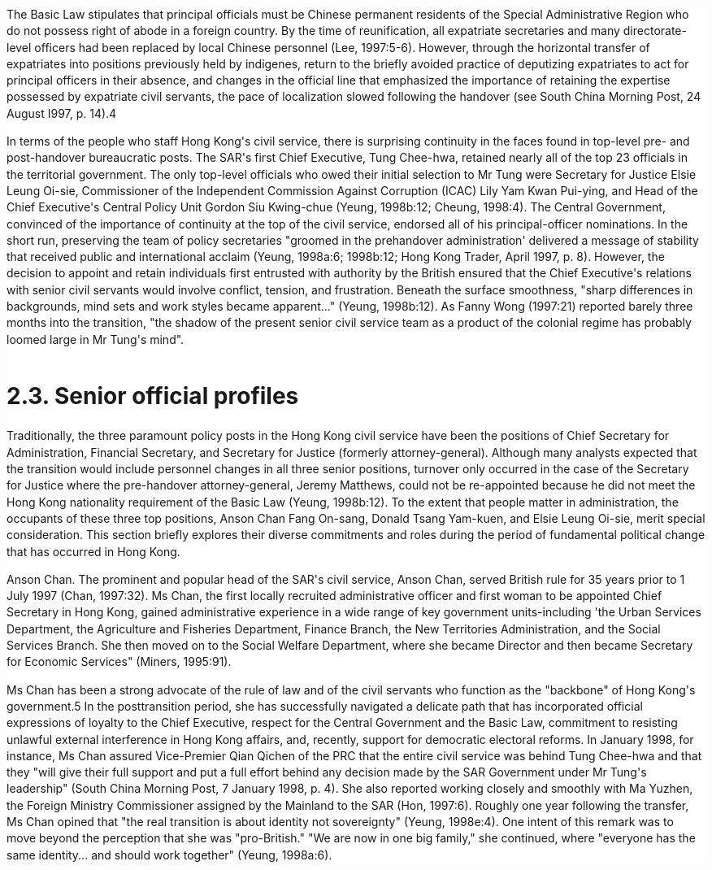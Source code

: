 The Basic Law stipulates that principal officials must be Chinese permanent residents of the Special Administrative Region who do not possess right of abode in a foreign country. By the time of reunification, all expatriate secretaries and many directorate-level officers had been replaced by local Chinese personnel (Lee, 1997:5-6). However, through the horizontal transfer of expatriates into positions previously held by indigenes, return to the briefly avoided practice of deputizing expatriates to act for principal officers in their absence, and changes in the official line that emphasized the importance of retaining the expertise possessed by expatriate civil servants, the pace of localization slowed following the handover (see South China Morning Post, 24 August I997, p. 14).4

In terms of the people who staff Hong Kong's civil service, there is surprising continuity in the faces found in top-level pre- and post-handover bureaucratic posts. The SAR's first Chief Executive, Tung Chee-hwa, retained nearly all of the top 23 officials in the territorial government. The only top-level officials who owed their initial selection to Mr Tung were Secretary for Justice Elsie Leung Oi-sie, Commissioner of the Independent Commission Against Corruption (ICAC) Lily Yam Kwan Pui-ying, and Head of the Chief Executive's Central Policy Unit Gordon Siu Kwing-chue (Yeung, 1998b:12; Cheung, 1998:4). The Central Government, convinced of the importance of continuity at the top of the civil service, endorsed all of his principal-officer nominations. In the short run, preserving the team of policy secretaries "groomed in the prehandover administration' delivered a message of stability that received public and international acclaim (Yeung, 1998a:6; 1998b:12; Hong Kong Trader, April 1997, p. 8). However, the decision to appoint and retain individuals first entrusted with authority by the British ensured that the Chief Executive's relations with senior civil servants would involve conflict, tension, and frustration. Beneath the surface smoothness, "sharp differences in backgrounds, mind sets and work styles became apparent..." (Yeung, 1998b:12). As Fanny Wong (1997:21) reported barely three months into the transition, "the shadow of the present senior civil service team as a product of the colonial regime has probably loomed large in Mr Tung's mind".

# 2.3. Senior official profiles

Traditionally, the three paramount policy posts in the Hong Kong civil service have been the positions of Chief Secretary for Administration, Financial Secretary, and Secretary for Justice (formerly attorney-general). Although many analysts expected that the transition would include personnel changes in all three senior positions, turnover only occurred in the case of the Secretary for Justice where the pre-handover attorney-general, Jeremy Matthews, could not be re-appointed because he did not meet the Hong Kong nationality requirement of the Basic Law (Yeung, 1998b:12). To the extent that people matter in administration, the occupants of these three top positions, Anson Chan Fang On-sang, Donald Tsang Yam-kuen, and Elsie Leung Oi-sie, merit special consideration. This section briefly explores their diverse commitments and roles during the period of fundamental political change that has occurred in Hong Kong.

Anson Chan. The prominent and popular head of the SAR's civil service, Anson Chan, served British rule for 35 years prior to 1 July 1997 (Chan, 1997:32). Ms Chan, the first locally recruited administrative officer and first woman to be appointed Chief Secretary in Hong Kong, gained administrative experience in a wide range of key government units-including 'the Urban Services Department, the Agriculture and Fisheries Department, Finance Branch, the New Territories Administration, and the Social Services Branch. She then moved on to the Social Welfare Department, where she became Director and then became Secretary for Economic Services" (Miners, 1995:91).

Ms Chan has been a strong advocate of the rule of law and of the civil servants who function as the "backbone" of Hong Kong's government.5 In the posttransition period, she has successfully navigated a delicate path that has incorporated official expressions of loyalty to the Chief Executive, respect for the Central Government and the Basic Law, commitment to resisting unlawful external interference in Hong Kong affairs, and, recently, support for democratic electoral reforms. In January 1998, for instance, Ms Chan assured Vice-Premier Qian Qichen of the PRC that the entire civil service was behind Tung Chee-hwa and that they "will give their full support and put a full effort behind any decision made by the SAR Government under Mr Tung's leadership" (South China Morning Post, 7 January 1998, p. 4). She also reported working closely and smoothly with Ma Yuzhen, the Foreign Ministry Commissioner assigned by the Mainland to the SAR (Hon, 1997:6). Roughly one year following the transfer, Ms Chan opined that "the real transition is about identity not sovereignty" (Yeung, 1998e:4). One intent of this remark was to move beyond the perception that she was "pro-British." "We are now in one big family," she continued, where "everyone has the same identity... and should work together" (Yeung, 1998a:6).
